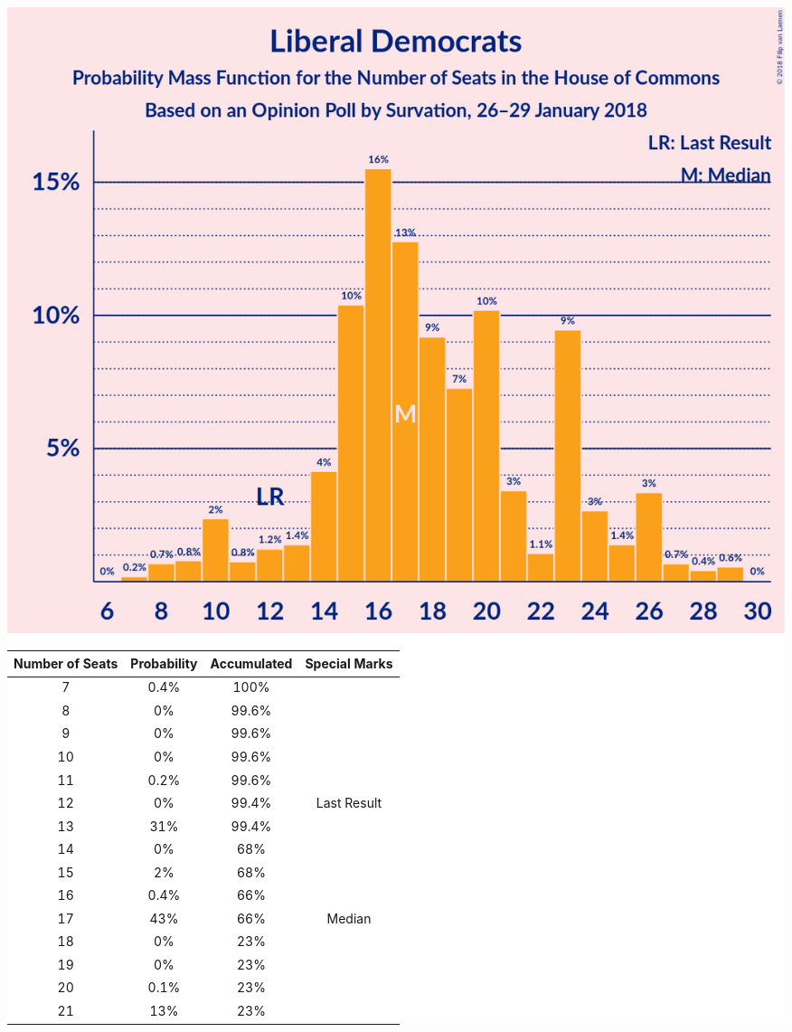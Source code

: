 ![Graph with seats probability mass function not yet produced](2018-01-29-Survation-seats-pmf-liberaldemocrats.png "Seats Probability Mass Function")

| Number of Seats | Probability | Accumulated | Special Marks |
|:---------------:|:-----------:|:-----------:|:-------------:|
| 7 | 0.4% | 100% |  |
| 8 | 0% | 99.6% |  |
| 9 | 0% | 99.6% |  |
| 10 | 0% | 99.6% |  |
| 11 | 0.2% | 99.6% |  |
| 12 | 0% | 99.4% | Last Result |
| 13 | 31% | 99.4% |  |
| 14 | 0% | 68% |  |
| 15 | 2% | 68% |  |
| 16 | 0.4% | 66% |  |
| 17 | 43% | 66% | Median |
| 18 | 0% | 23% |  |
| 19 | 0% | 23% |  |
| 20 | 0.1% | 23% |  |
| 21 | 13% | 23% |  |